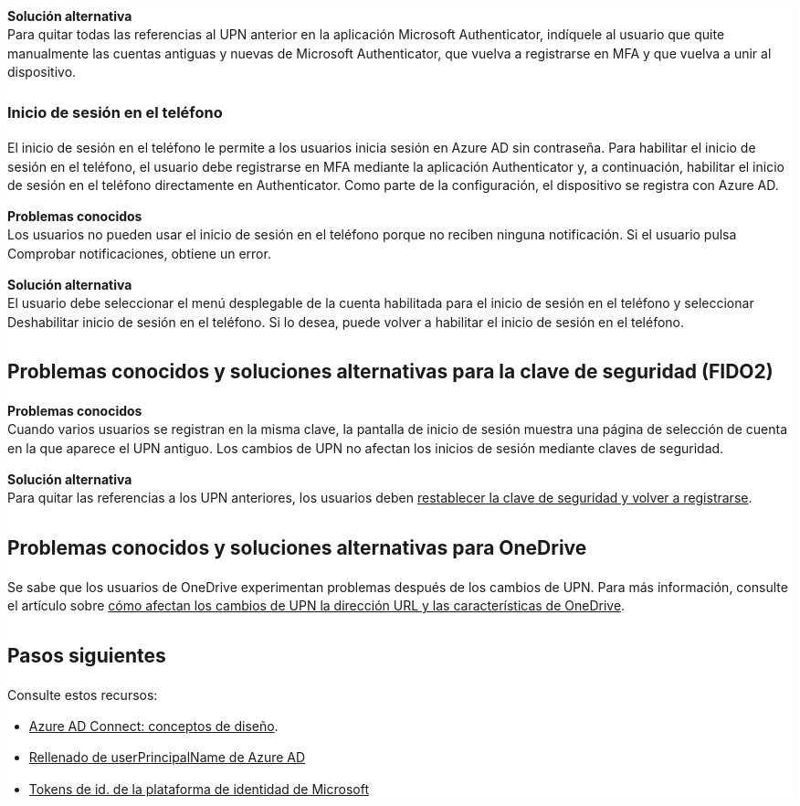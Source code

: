 **Solución alternativa** <br> Para quitar todas las referencias al UPN anterior en la aplicación Microsoft Authenticator, indíquele al usuario que quite manualmente las cuentas antiguas y nuevas de Microsoft Authenticator, que vuelva a registrarse en MFA y que vuelva a unir al dispositivo.

### <a name="phone-sign-in"></a>Inicio de sesión en el teléfono

El inicio de sesión en el teléfono le permite a los usuarios inicia sesión en Azure AD sin contraseña. Para habilitar el inicio de sesión en el teléfono, el usuario debe registrarse en MFA mediante la aplicación Authenticator y, a continuación, habilitar el inicio de sesión en el teléfono directamente en Authenticator. Como parte de la configuración, el dispositivo se registra con Azure AD.

**Problemas conocidos** <br>
Los usuarios no pueden usar el inicio de sesión en el teléfono porque no reciben ninguna notificación. Si el usuario pulsa Comprobar notificaciones, obtiene un error.

**Solución alternativa**<br>
El usuario debe seleccionar el menú desplegable de la cuenta habilitada para el inicio de sesión en el teléfono y seleccionar Deshabilitar inicio de sesión en el teléfono. Si lo desea, puede volver a habilitar el inicio de sesión en el teléfono.

## <a name="security-key-fido2-known-issues-and-workarounds"></a>Problemas conocidos y soluciones alternativas para la clave de seguridad (FIDO2)

**Problemas conocidos** <br>
Cuando varios usuarios se registran en la misma clave, la pantalla de inicio de sesión muestra una página de selección de cuenta en la que aparece el UPN antiguo. Los cambios de UPN no afectan los inicios de sesión mediante claves de seguridad.  

**Solución alternativa**<br>
Para quitar las referencias a los UPN anteriores, los usuarios deben [restablecer la clave de seguridad y volver a registrarse](https://docs.microsoft.com/azure/active-directory/authentication/howto-authentication-passwordless-security-key#known-issues).

## <a name="onedrive-known-issues-and-workarounds"></a>Problemas conocidos y soluciones alternativas para OneDrive

Se sabe que los usuarios de OneDrive experimentan problemas después de los cambios de UPN. Para más información, consulte el artículo sobre [cómo afectan los cambios de UPN la dirección URL y las características de OneDrive](https://docs.microsoft.com/onedrive/upn-changes).

## <a name="next-steps"></a>Pasos siguientes

Consulte estos recursos:
* [Azure AD Connect: conceptos de diseño](https://docs.microsoft.com/azure/active-directory/hybrid/plan-connect-design-concepts).

* [Rellenado de userPrincipalName de Azure AD](https://docs.microsoft.com/azure/active-directory/hybrid/plan-connect-userprincipalname)

* [Tokens de id. de la plataforma de identidad de Microsoft](https://docs.microsoft.com/azure/active-directory/develop/id-tokens)
